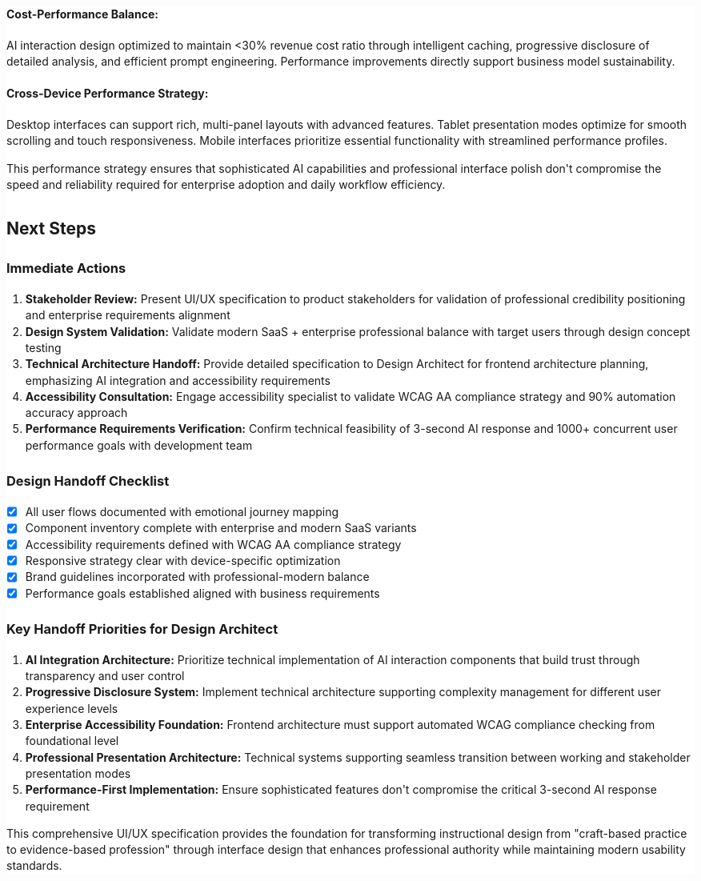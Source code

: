 #### **Cost-Performance Balance:**
AI interaction design optimized to maintain <30% revenue cost ratio through intelligent caching, progressive disclosure of detailed analysis, and efficient prompt engineering. Performance improvements directly support business model sustainability.

#### **Cross-Device Performance Strategy:**
Desktop interfaces can support rich, multi-panel layouts with advanced features. Tablet presentation modes optimize for smooth scrolling and touch responsiveness. Mobile interfaces prioritize essential functionality with streamlined performance profiles.

This performance strategy ensures that sophisticated AI capabilities and professional interface polish don't compromise the speed and reliability required for enterprise adoption and daily workflow efficiency.

## Next Steps

### Immediate Actions

1. **Stakeholder Review:** Present UI/UX specification to product stakeholders for validation of professional credibility positioning and enterprise requirements alignment
2. **Design System Validation:** Validate modern SaaS + enterprise professional balance with target users through design concept testing
3. **Technical Architecture Handoff:** Provide detailed specification to Design Architect for frontend architecture planning, emphasizing AI integration and accessibility requirements
4. **Accessibility Consultation:** Engage accessibility specialist to validate WCAG AA compliance strategy and 90% automation accuracy approach
5. **Performance Requirements Verification:** Confirm technical feasibility of 3-second AI response and 1000+ concurrent user performance goals with development team

### Design Handoff Checklist

- [x] All user flows documented with emotional journey mapping
- [x] Component inventory complete with enterprise and modern SaaS variants
- [x] Accessibility requirements defined with WCAG AA compliance strategy
- [x] Responsive strategy clear with device-specific optimization
- [x] Brand guidelines incorporated with professional-modern balance
- [x] Performance goals established aligned with business requirements

### Key Handoff Priorities for Design Architect

1. **AI Integration Architecture:** Prioritize technical implementation of AI interaction components that build trust through transparency and user control
2. **Progressive Disclosure System:** Implement technical architecture supporting complexity management for different user experience levels
3. **Enterprise Accessibility Foundation:** Frontend architecture must support automated WCAG compliance checking from foundational level
4. **Professional Presentation Architecture:** Technical systems supporting seamless transition between working and stakeholder presentation modes
5. **Performance-First Implementation:** Ensure sophisticated features don't compromise the critical 3-second AI response requirement

This comprehensive UI/UX specification provides the foundation for transforming instructional design from "craft-based practice to evidence-based profession" through interface design that enhances professional authority while maintaining modern usability standards.
